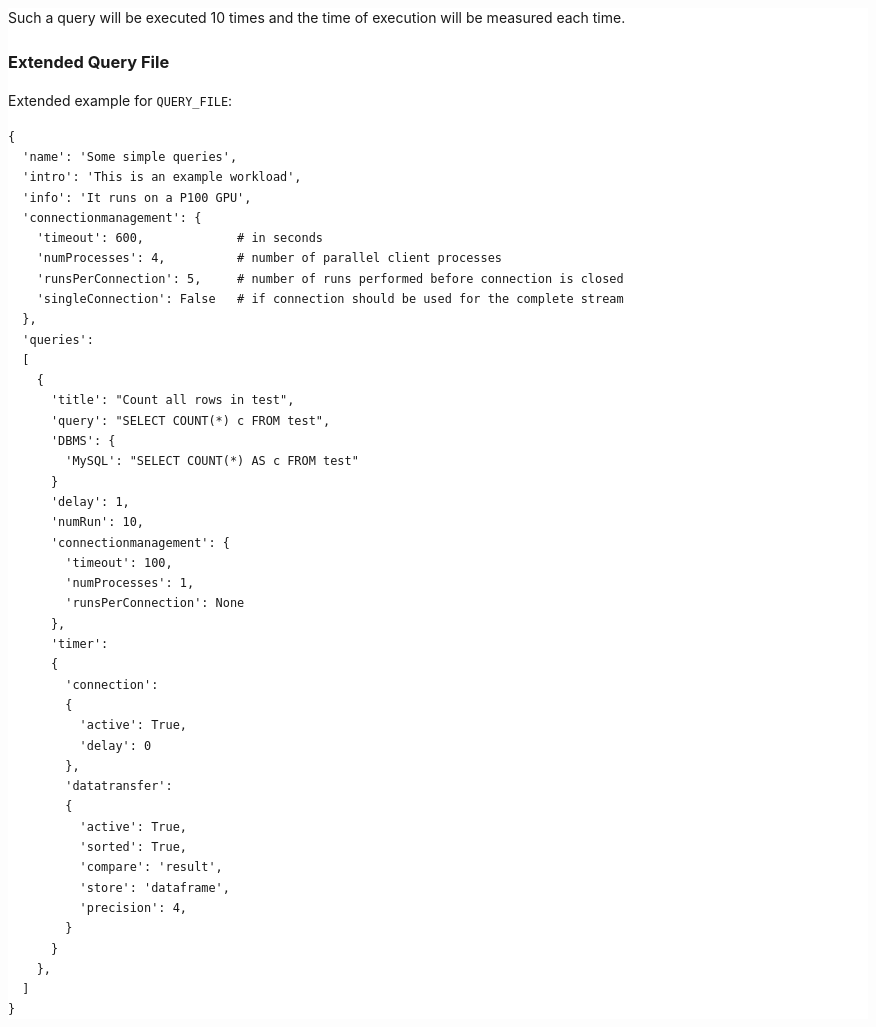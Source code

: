 Such a query will be executed 10 times and the time of execution will be measured each time.

### Extended Query File

Extended example for `QUERY_FILE`:
```
{
  'name': 'Some simple queries',
  'intro': 'This is an example workload',
  'info': 'It runs on a P100 GPU',
  'connectionmanagement': {
    'timeout': 600,             # in seconds
    'numProcesses': 4,          # number of parallel client processes
    'runsPerConnection': 5,     # number of runs performed before connection is closed
    'singleConnection': False   # if connection should be used for the complete stream
  },
  'queries':
  [
    {
      'title': "Count all rows in test",
      'query': "SELECT COUNT(*) c FROM test",
      'DBMS': {
        'MySQL': "SELECT COUNT(*) AS c FROM test"
      }
      'delay': 1,
      'numRun': 10,
      'connectionmanagement': {
        'timeout': 100,
        'numProcesses': 1,
        'runsPerConnection': None
      },
      'timer':
      {
        'connection':
        {
          'active': True,
          'delay': 0
        },
        'datatransfer':
        {
          'active': True,
          'sorted': True,
          'compare': 'result',
          'store': 'dataframe',
          'precision': 4,
        }
      }
    },
  ]
}
```
